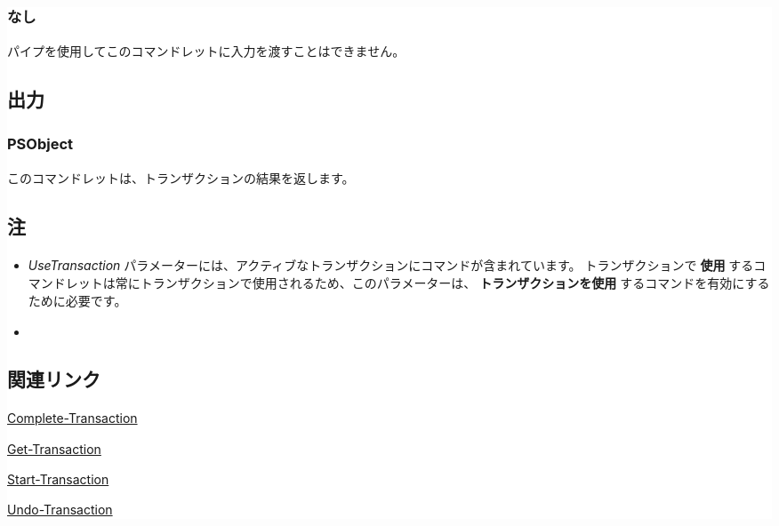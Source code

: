 ### なし
パイプを使用してこのコマンドレットに入力を渡すことはできません。

## 出力

### PSObject
このコマンドレットは、トランザクションの結果を返します。

## 注

* *UseTransaction* パラメーターには、アクティブなトランザクションにコマンドが含まれています。 トランザクションで **使用** するコマンドレットは常にトランザクションで使用されるため、このパラメーターは、 **トランザクションを使用** するコマンドを有効にするために必要です。

*

## 関連リンク

[Complete-Transaction](Complete-Transaction.md)

[Get-Transaction](Get-Transaction.md)

[Start-Transaction](Start-Transaction.md)

[Undo-Transaction](Undo-Transaction.md)
